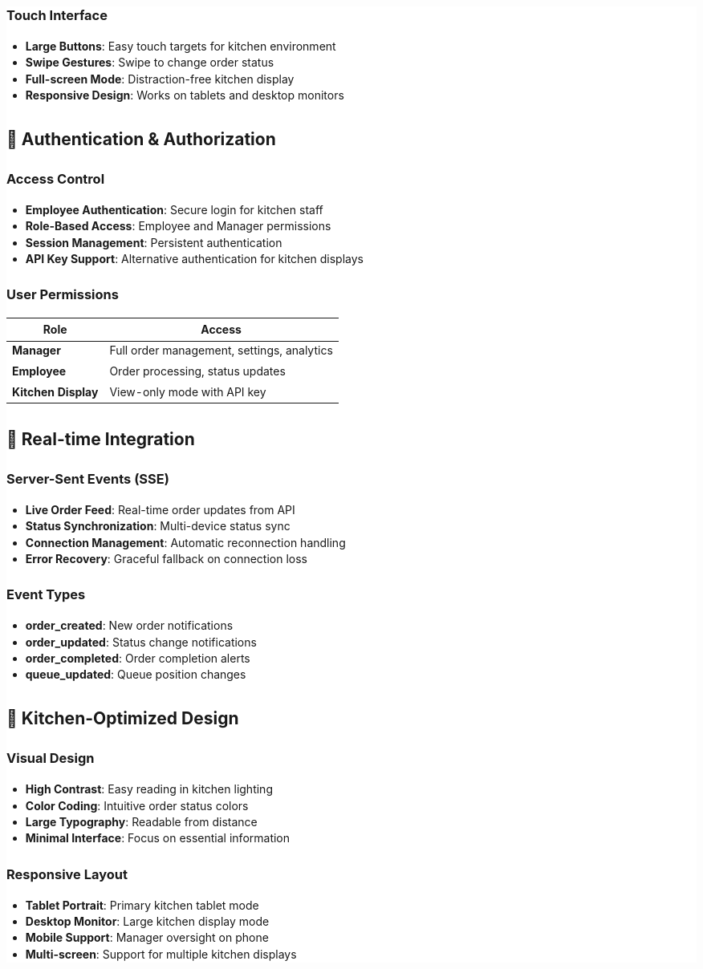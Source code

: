 ### Touch Interface
- **Large Buttons**: Easy touch targets for kitchen environment
- **Swipe Gestures**: Swipe to change order status
- **Full-screen Mode**: Distraction-free kitchen display
- **Responsive Design**: Works on tablets and desktop monitors

## 🔐 Authentication & Authorization

### Access Control
- **Employee Authentication**: Secure login for kitchen staff
- **Role-Based Access**: Employee and Manager permissions
- **Session Management**: Persistent authentication
- **API Key Support**: Alternative authentication for kitchen displays

### User Permissions
| Role | Access |
|------|--------|
| **Manager** | Full order management, settings, analytics |
| **Employee** | Order processing, status updates |
| **Kitchen Display** | View-only mode with API key |

## 📡 Real-time Integration

### Server-Sent Events (SSE)
- **Live Order Feed**: Real-time order updates from API
- **Status Synchronization**: Multi-device status sync
- **Connection Management**: Automatic reconnection handling
- **Error Recovery**: Graceful fallback on connection loss

### Event Types
- **order_created**: New order notifications
- **order_updated**: Status change notifications
- **order_completed**: Order completion alerts
- **queue_updated**: Queue position changes

## 🎨 Kitchen-Optimized Design

### Visual Design
- **High Contrast**: Easy reading in kitchen lighting
- **Color Coding**: Intuitive order status colors
- **Large Typography**: Readable from distance
- **Minimal Interface**: Focus on essential information

### Responsive Layout
- **Tablet Portrait**: Primary kitchen tablet mode
- **Desktop Monitor**: Large kitchen display mode
- **Mobile Support**: Manager oversight on phone
- **Multi-screen**: Support for multiple kitchen displays
